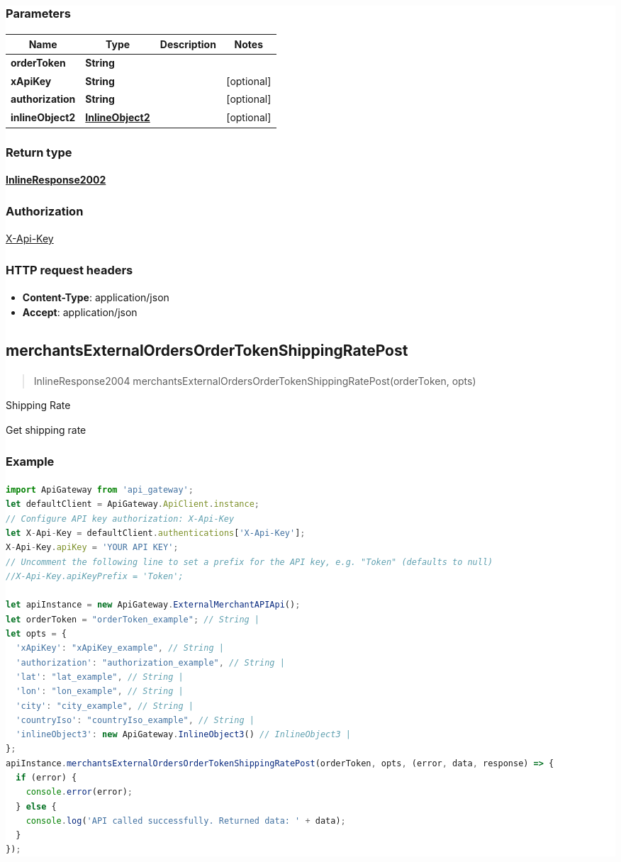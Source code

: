 ### Parameters


Name | Type | Description  | Notes
------------- | ------------- | ------------- | -------------
 **orderToken** | **String**|  | 
 **xApiKey** | **String**|  | [optional] 
 **authorization** | **String**|  | [optional] 
 **inlineObject2** | [**InlineObject2**](InlineObject2.md)|  | [optional] 

### Return type

[**InlineResponse2002**](InlineResponse2002.md)

### Authorization

[X-Api-Key](../README.md#X-Api-Key)

### HTTP request headers

- **Content-Type**: application/json
- **Accept**: application/json


## merchantsExternalOrdersOrderTokenShippingRatePost

> InlineResponse2004 merchantsExternalOrdersOrderTokenShippingRatePost(orderToken, opts)

Shipping Rate

Get shipping rate

### Example

```javascript
import ApiGateway from 'api_gateway';
let defaultClient = ApiGateway.ApiClient.instance;
// Configure API key authorization: X-Api-Key
let X-Api-Key = defaultClient.authentications['X-Api-Key'];
X-Api-Key.apiKey = 'YOUR API KEY';
// Uncomment the following line to set a prefix for the API key, e.g. "Token" (defaults to null)
//X-Api-Key.apiKeyPrefix = 'Token';

let apiInstance = new ApiGateway.ExternalMerchantAPIApi();
let orderToken = "orderToken_example"; // String | 
let opts = {
  'xApiKey': "xApiKey_example", // String | 
  'authorization': "authorization_example", // String | 
  'lat': "lat_example", // String | 
  'lon': "lon_example", // String | 
  'city': "city_example", // String | 
  'countryIso': "countryIso_example", // String | 
  'inlineObject3': new ApiGateway.InlineObject3() // InlineObject3 | 
};
apiInstance.merchantsExternalOrdersOrderTokenShippingRatePost(orderToken, opts, (error, data, response) => {
  if (error) {
    console.error(error);
  } else {
    console.log('API called successfully. Returned data: ' + data);
  }
});
```

